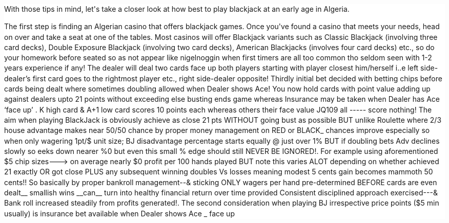 With those tips in mind, let's take a closer look at how best to play blackjack at an early age in Algeria.

The first step is finding an Algerian casino that offers blackjack games. Once you've found a casino that meets your needs, head on over and take a seat at one of the tables. Most casinos will offer Blackjack variants such as Classic Blackjack (involving three card decks), Double Exposure Blackjack (involving two card decks), American Blackjacks (involves four card decks) etc., so do your homework before seated so as not appear like nigelnoggin when first timers are all too common tho seldom seen with 1-2 years experience if any! The dealer will deal two cards face up both players starting with player closest him/herself i..e left side-dealer’s first card goes to the rightmost player etc., right side-dealer opposite! Thirdly initial bet decided with betting chips before cards being dealt where sometimes doubling allowed when Dealer shows Ace! You now hold cards with point value adding up against dealers upto 21 points without exceeding else busting ends game whereas Insurance may be taken when Dealer has Ace ‘face up’ . K high card & A+1 low card scores 10 points each whereas others their face value JQ109 all ----- score nothing! 
The aim when playing BlackJack is obviously achieve as close 21 pts WITHOUT going bust as possible BUT unlike Roulette where 2/3 house advantage makes near 50/50 chance by proper money management on RED or BLACK_ chances improve especially so when only wagering 1pt/$ unit size; BJ disadvantage percentage starts equally @ just over 1% BUT if doubling bets Adv declines slowly so eeks down nearer %0 but even this small % edge should still NEVER BE IGNORED!. For example using aforementioned $5 chip sizes---> on average nearly $0 profit per 100 hands played BUT note this varies ALOT depending on whether achieved 21 exactly OR got close PLUS any subsequent winning doubles Vs losses meaning modest 5 cents gain becomes mammoth 50 cents!! So basically by proper bankroll management--& sticking ONLY wagers per hand pre-determined BEFORE cards are even dealt__ smallish wins __can__ turn into healthy financial return over time provided Consistent disciplined approach exercised---& Bank roll increased steadily from profits generated!. The second consideration when playing BJ irrespective price points ($5 min usually) is insurance bet available when Dealer shows Ace _ face up 